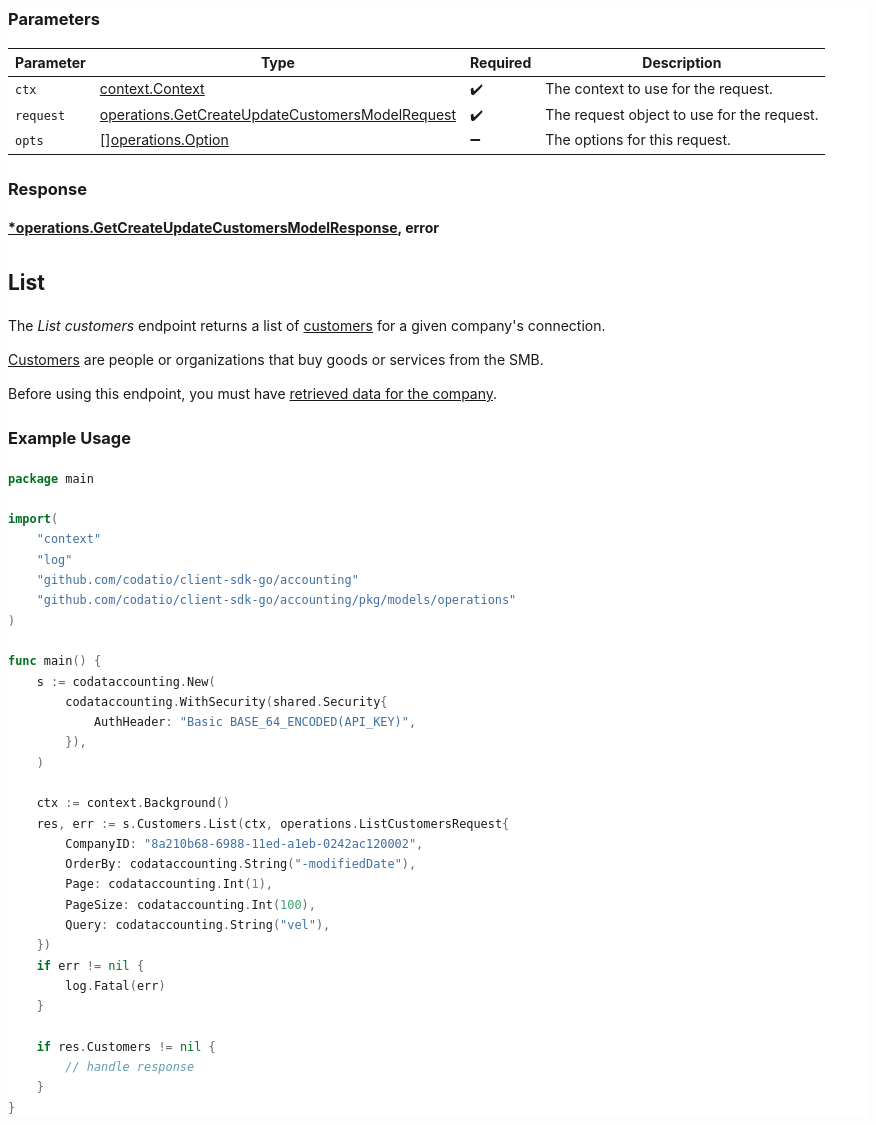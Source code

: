 ```go
```

### Parameters

| Parameter                                                                                                          | Type                                                                                                               | Required                                                                                                           | Description                                                                                                        |
| ------------------------------------------------------------------------------------------------------------------ | ------------------------------------------------------------------------------------------------------------------ | ------------------------------------------------------------------------------------------------------------------ | ------------------------------------------------------------------------------------------------------------------ |
| `ctx`                                                                                                              | [context.Context](https://pkg.go.dev/context#Context)                                                              | :heavy_check_mark:                                                                                                 | The context to use for the request.                                                                                |
| `request`                                                                                                          | [operations.GetCreateUpdateCustomersModelRequest](../../models/operations/getcreateupdatecustomersmodelrequest.md) | :heavy_check_mark:                                                                                                 | The request object to use for the request.                                                                         |
| `opts`                                                                                                             | [][operations.Option](../../models/operations/option.md)                                                           | :heavy_minus_sign:                                                                                                 | The options for this request.                                                                                      |


### Response

**[*operations.GetCreateUpdateCustomersModelResponse](../../models/operations/getcreateupdatecustomersmodelresponse.md), error**


## List

The *List customers* endpoint returns a list of [customers](https://docs.codat.io/accounting-api#/schemas/Customer) for a given company's connection.

[Customers](https://docs.codat.io/accounting-api#/schemas/Customer) are people or organizations that buy goods or services from the SMB.

Before using this endpoint, you must have [retrieved data for the company](https://docs.codat.io/codat-api#/operations/refresh-company-data).
    

### Example Usage

```go
package main

import(
	"context"
	"log"
	"github.com/codatio/client-sdk-go/accounting"
	"github.com/codatio/client-sdk-go/accounting/pkg/models/operations"
)

func main() {
    s := codataccounting.New(
        codataccounting.WithSecurity(shared.Security{
            AuthHeader: "Basic BASE_64_ENCODED(API_KEY)",
        }),
    )

    ctx := context.Background()
    res, err := s.Customers.List(ctx, operations.ListCustomersRequest{
        CompanyID: "8a210b68-6988-11ed-a1eb-0242ac120002",
        OrderBy: codataccounting.String("-modifiedDate"),
        Page: codataccounting.Int(1),
        PageSize: codataccounting.Int(100),
        Query: codataccounting.String("vel"),
    })
    if err != nil {
        log.Fatal(err)
    }

    if res.Customers != nil {
        // handle response
    }
}
```